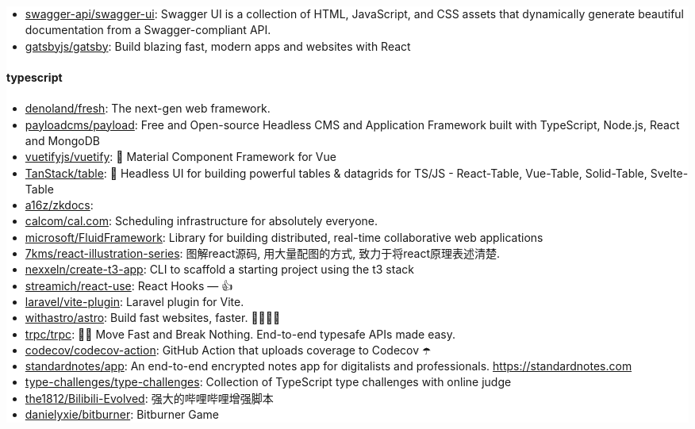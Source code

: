 * [swagger-api/swagger-ui](https://github.com/swagger-api/swagger-ui): Swagger UI is a collection of HTML, JavaScript, and CSS assets that dynamically generate beautiful documentation from a Swagger-compliant API.
* [gatsbyjs/gatsby](https://github.com/gatsbyjs/gatsby): Build blazing fast, modern apps and websites with React

#### typescript
* [denoland/fresh](https://github.com/denoland/fresh): The next-gen web framework.
* [payloadcms/payload](https://github.com/payloadcms/payload): Free and Open-source Headless CMS and Application Framework built with TypeScript, Node.js, React and MongoDB
* [vuetifyjs/vuetify](https://github.com/vuetifyjs/vuetify): 🐉 Material Component Framework for Vue
* [TanStack/table](https://github.com/TanStack/table): 🤖 Headless UI for building powerful tables & datagrids for TS/JS - React-Table, Vue-Table, Solid-Table, Svelte-Table
* [a16z/zkdocs](https://github.com/a16z/zkdocs): 
* [calcom/cal.com](https://github.com/calcom/cal.com): Scheduling infrastructure for absolutely everyone.
* [microsoft/FluidFramework](https://github.com/microsoft/FluidFramework): Library for building distributed, real-time collaborative web applications
* [7kms/react-illustration-series](https://github.com/7kms/react-illustration-series): 图解react源码, 用大量配图的方式, 致力于将react原理表述清楚.
* [nexxeln/create-t3-app](https://github.com/nexxeln/create-t3-app): CLI to scaffold a starting project using the t3 stack
* [streamich/react-use](https://github.com/streamich/react-use): React Hooks — 👍
* [laravel/vite-plugin](https://github.com/laravel/vite-plugin): Laravel plugin for Vite.
* [withastro/astro](https://github.com/withastro/astro): Build fast websites, faster. 🚀🧑‍🚀✨
* [trpc/trpc](https://github.com/trpc/trpc): 🧙‍♀️ Move Fast and Break Nothing. End-to-end typesafe APIs made easy.
* [codecov/codecov-action](https://github.com/codecov/codecov-action): GitHub Action that uploads coverage to Codecov ☂️
* [standardnotes/app](https://github.com/standardnotes/app): An end-to-end encrypted notes app for digitalists and professionals. https://standardnotes.com
* [type-challenges/type-challenges](https://github.com/type-challenges/type-challenges): Collection of TypeScript type challenges with online judge
* [the1812/Bilibili-Evolved](https://github.com/the1812/Bilibili-Evolved): 强大的哔哩哔哩增强脚本
* [danielyxie/bitburner](https://github.com/danielyxie/bitburner): Bitburner Game
